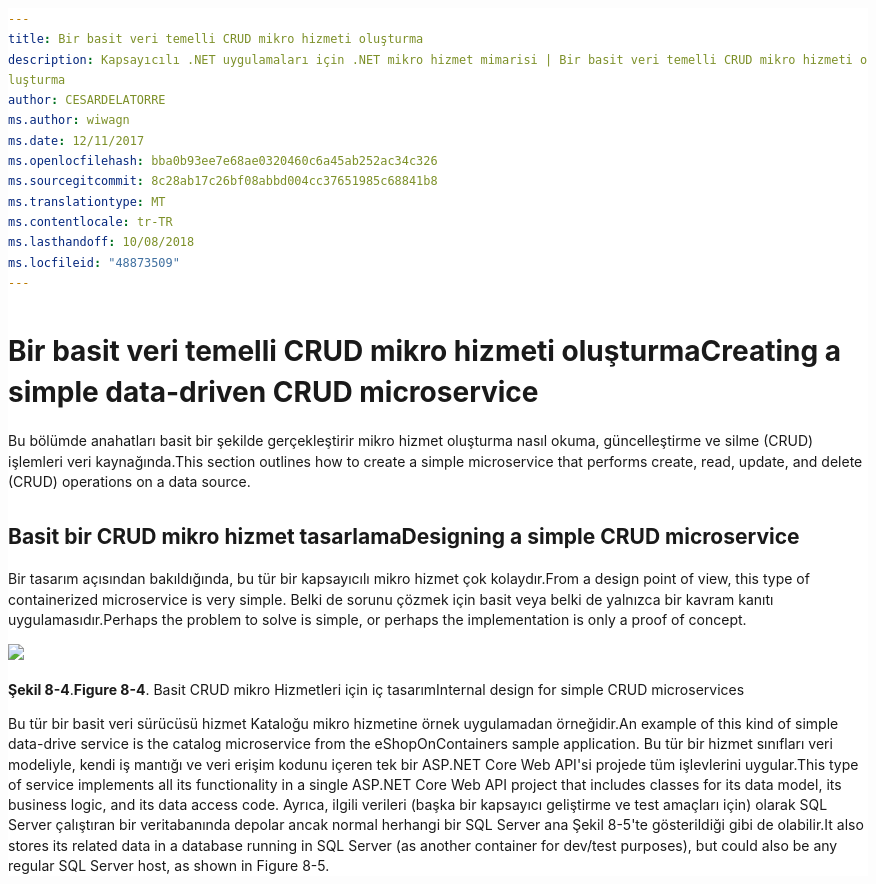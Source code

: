 ```yaml
---
title: Bir basit veri temelli CRUD mikro hizmeti oluşturma
description: Kapsayıcılı .NET uygulamaları için .NET mikro hizmet mimarisi | Bir basit veri temelli CRUD mikro hizmeti oluşturma
author: CESARDELATORRE
ms.author: wiwagn
ms.date: 12/11/2017
ms.openlocfilehash: bba0b93ee7e68ae0320460c6a45ab252ac34c326
ms.sourcegitcommit: 8c28ab17c26bf08abbd004cc37651985c68841b8
ms.translationtype: MT
ms.contentlocale: tr-TR
ms.lasthandoff: 10/08/2018
ms.locfileid: "48873509"
---
```

# <a name="creating-a-simple-data-driven-crud-microservice"></a><span data-ttu-id="fd6ce-103">Bir basit veri temelli CRUD mikro hizmeti oluşturma</span><span class="sxs-lookup"><span data-stu-id="fd6ce-103">Creating a simple data-driven CRUD microservice</span></span>

<span data-ttu-id="fd6ce-104">Bu bölümde anahatları basit bir şekilde gerçekleştirir mikro hizmet oluşturma nasıl okuma, güncelleştirme ve silme (CRUD) işlemleri veri kaynağında.</span><span class="sxs-lookup"><span data-stu-id="fd6ce-104">This section outlines how to create a simple microservice that performs create, read, update, and delete (CRUD) operations on a data source.</span></span>

## <a name="designing-a-simple-crud-microservice"></a><span data-ttu-id="fd6ce-105">Basit bir CRUD mikro hizmet tasarlama</span><span class="sxs-lookup"><span data-stu-id="fd6ce-105">Designing a simple CRUD microservice</span></span>

<span data-ttu-id="fd6ce-106">Bir tasarım açısından bakıldığında, bu tür bir kapsayıcılı mikro hizmet çok kolaydır.</span><span class="sxs-lookup"><span data-stu-id="fd6ce-106">From a design point of view, this type of containerized microservice is very simple.</span></span> <span data-ttu-id="fd6ce-107">Belki de sorunu çözmek için basit veya belki de yalnızca bir kavram kanıtı uygulamasıdır.</span><span class="sxs-lookup"><span data-stu-id="fd6ce-107">Perhaps the problem to solve is simple, or perhaps the implementation is only a proof of concept.</span></span>

![](./media/image4.png)

<span data-ttu-id="fd6ce-108">**Şekil 8-4**.</span><span class="sxs-lookup"><span data-stu-id="fd6ce-108">**Figure 8-4**.</span></span> <span data-ttu-id="fd6ce-109">Basit CRUD mikro Hizmetleri için iç tasarım</span><span class="sxs-lookup"><span data-stu-id="fd6ce-109">Internal design for simple CRUD microservices</span></span>

<span data-ttu-id="fd6ce-110">Bu tür bir basit veri sürücüsü hizmet Kataloğu mikro hizmetine örnek uygulamadan örneğidir.</span><span class="sxs-lookup"><span data-stu-id="fd6ce-110">An example of this kind of simple data-drive service is the catalog microservice from the eShopOnContainers sample application.</span></span> <span data-ttu-id="fd6ce-111">Bu tür bir hizmet sınıfları veri modeliyle, kendi iş mantığı ve veri erişim kodunu içeren tek bir ASP.NET Core Web API'si projede tüm işlevlerini uygular.</span><span class="sxs-lookup"><span data-stu-id="fd6ce-111">This type of service implements all its functionality in a single ASP.NET Core Web API project that includes classes for its data model, its business logic, and its data access code.</span></span> <span data-ttu-id="fd6ce-112">Ayrıca, ilgili verileri (başka bir kapsayıcı geliştirme ve test amaçları için) olarak SQL Server çalıştıran bir veritabanında depolar ancak normal herhangi bir SQL Server ana Şekil 8-5'te gösterildiği gibi de olabilir.</span><span class="sxs-lookup"><span data-stu-id="fd6ce-112">It also stores its related data in a database running in SQL Server (as another container for dev/test purposes), but could also be any regular SQL Server host, as shown in Figure 8-5.</span></span>
